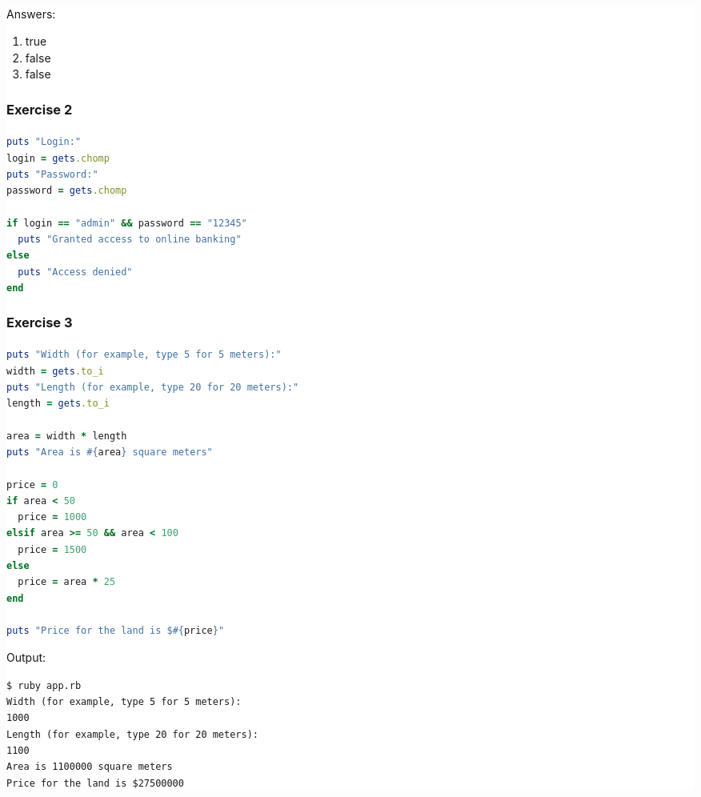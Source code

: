 Answers:
1) true
2) false
3) false

### Exercise 2

```ruby
puts "Login:"
login = gets.chomp
puts "Password:"
password = gets.chomp

if login == "admin" && password == "12345"
  puts "Granted access to online banking"
else
  puts "Access denied"
end
```

### Exercise 3

```ruby
puts "Width (for example, type 5 for 5 meters):"
width = gets.to_i
puts "Length (for example, type 20 for 20 meters):"
length = gets.to_i

area = width * length
puts "Area is #{area} square meters"

price = 0
if area < 50
  price = 1000
elsif area >= 50 && area < 100
  price = 1500
else
  price = area * 25
end

puts "Price for the land is $#{price}"
```

Output:

```
$ ruby app.rb
Width (for example, type 5 for 5 meters):
1000
Length (for example, type 20 for 20 meters):
1100
Area is 1100000 square meters
Price for the land is $27500000
```
